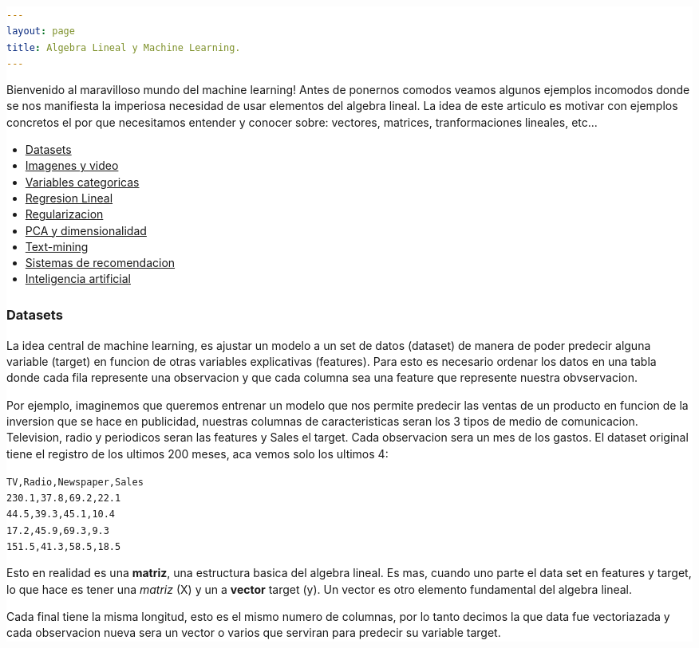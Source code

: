 ```yaml
---
layout: page
title: Algebra Lineal y Machine Learning.
---
```



Bienvenido al maravilloso mundo del machine learning! Antes de ponernos comodos veamos algunos ejemplos incomodos donde se nos manifiesta la imperiosa necesidad de usar elementos del algebra lineal. La idea de este articulo es motivar con ejemplos concretos el por que necesitamos entender y conocer sobre: vectores, matrices, tranformaciones lineales, etc...



* [Datasets](#datasets)
* [Imagenes y video](#imagenes-y-video)
* [Variables categoricas](#variables-categoricas)
* [Regresion Lineal](#regresion-Lineal)
* [Regularizacion](#regularizacion)
* [PCA y dimensionalidad](#pca-y-dimensionalidad)
* [Text-mining](#text-mining)
* [Sistemas de recomendacion](#sistemas-de-recomendacion)
* [Inteligencia artificial](#inteligencia-artificial)


### Datasets 

La idea central de machine learning, es ajustar un modelo a un set de datos (dataset) de manera de poder predecir alguna variable (target) en funcion de otras variables explicativas (features). Para esto es necesario ordenar los datos en una tabla donde cada fila represente una observacion y que cada columna sea una feature que represente nuestra obvservacion.


Por ejemplo, imaginemos que queremos entrenar un modelo que nos permite predecir las ventas de un producto en funcion de la inversion que se hace en publicidad, nuestras columnas de caracteristicas seran los 3 tipos de medio de comunicacion. Television, radio y periodicos seran las features y Sales el target. Cada observacion sera un mes de los gastos. El dataset original tiene el registro de los ultimos 200 meses, aca vemos solo los ultimos 4:

```
TV,Radio,Newspaper,Sales
230.1,37.8,69.2,22.1
44.5,39.3,45.1,10.4
17.2,45.9,69.3,9.3
151.5,41.3,58.5,18.5
```

Esto en realidad es una **matriz**, una estructura basica del algebra lineal. Es mas, cuando uno parte el data set en features y target, lo que hace es tener una _matriz_ (X) y un  a **vector** target (y). Un vector es otro elemento fundamental del algebra lineal.


Cada final tiene la misma longitud, esto es el mismo numero de columnas, por lo tanto decimos la que data fue vectoriazada y cada observacion nueva sera un vector o varios que serviran para predecir su variable target.

